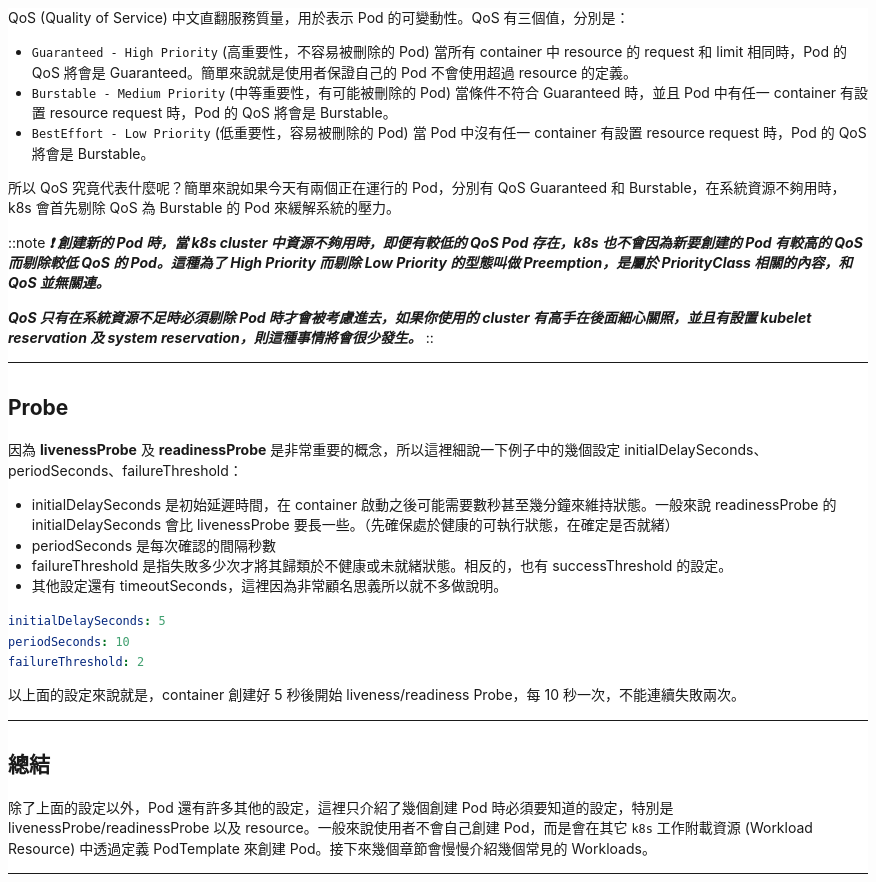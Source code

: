 QoS (Quality of Service) 中文直翻服務質量，用於表示 Pod 的可變動性。QoS 有三個值，分別是：

- `Guaranteed - High Priority` (高重要性，不容易被刪除的 Pod)‌‌ 當所有 container 中 resource 的 request 和 limit 相同時，Pod 的 QoS 將會是 Guaranteed。簡單來說就是使用者保證自己的 Pod 不會使用超過 resource 的定義。
- `Burstable - Medium Priority` (中等重要性，有可能被刪除的 Pod) ‌‌當條件不符合 Guaranteed 時，並且 Pod 中有任一 container 有設置 resource request 時，Pod 的 QoS 將會是 Burstable。
- `BestEffort - Low Priority` (低重要性，容易被刪除的 Pod)‌‌ 當 Pod 中沒有任一 container 有設置 resource request 時，Pod 的 QoS 將會是 Burstable。

所以 QoS 究竟代表什麼呢？簡單來說如果今天有兩個正在運行的 Pod，分別有 QoS Guaranteed 和 Burstable，在系統資源不夠用時，k8s 會首先剔除 QoS 為 Burstable 的 Pod 來緩解系統的壓力。

::note
**_❗️ 創建新的 Pod 時，當 k8s cluster 中資源不夠用時，即便有較低的 QoS Pod 存在，k8s 也不會因為新要創建的 Pod 有較高的 QoS 而剔除較低 QoS 的 Pod。‌‌這種為了 High Priority 而剔除 Low Priority 的型態叫做 Preemption，是屬於 PriorityClass 相關的內容，和 QoS 並無關連。_**

**_QoS 只有在系統資源不足時必須剔除 Pod 時才會被考慮進去，如果你使用的 cluster 有高手在後面細心關照，並且有設置 kubelet reservation 及 system reservation，則這種事情將會很少發生。_**
::

---

## Probe

因為 **livenessProbe** 及 **readinessProbe** 是非常重要的概念，所以這裡細說一下例子中的幾個設定 initialDelaySeconds、periodSeconds、failureThreshold：

- initialDelaySeconds 是初始延遲時間，在 container 啟動之後可能需要數秒甚至幾分鐘來維持狀態。一般來說 readinessProbe 的 initialDelaySeconds 會比 livenessProbe 要長一些。（先確保處於健康的可執行狀態，在確定是否就緒）
- periodSeconds 是每次確認的間隔秒數
- failureThreshold 是指失敗多少次才將其歸類於不健康或未就緒狀態。相反的，也有 successThreshold 的設定。
- 其他設定還有 timeoutSeconds，這裡因為非常顧名思義所以就不多做說明。

```yaml
initialDelaySeconds: 5
periodSeconds: 10
failureThreshold: 2
```

以上面的設定來說就是，container 創建好 5 秒後開始 liveness/readiness Probe，每 10 秒一次，不能連續失敗兩次。

---

## 總結

除了上面的設定以外，Pod 還有許多其他的設定，這裡只介紹了幾個創建 Pod 時必須要知道的設定，特別是 livenessProbe/readinessProbe 以及 resource。‌‌一般來說使用者不會自己創建 Pod，而是會在其它 `k8s` 工作附載資源 (Workload Resource) 中透過定義 PodTemplate 來創建 Pod。接下來幾個章節會慢慢介紹幾個常見的 Workloads。

---
